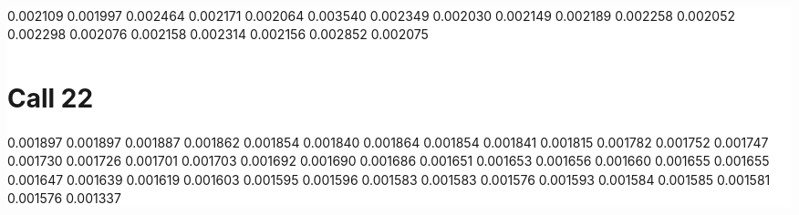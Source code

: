 0.002109
0.001997
0.002464
0.002171
0.002064
0.003540
0.002349
0.002030
0.002149
0.002189
0.002258
0.002052
0.002298
0.002076
0.002158
0.002314
0.002156
0.002852
0.002075

# Call 22
0.001897
0.001897
0.001887
0.001862
0.001854
0.001840
0.001864
0.001854
0.001841
0.001815
0.001782
0.001752
0.001747
0.001730
0.001726
0.001701
0.001703
0.001692
0.001690
0.001686
0.001651
0.001653
0.001656
0.001660
0.001655
0.001655
0.001647
0.001639
0.001619
0.001603
0.001595
0.001596
0.001583
0.001583
0.001576
0.001593
0.001584
0.001585
0.001581
0.001576
0.001337